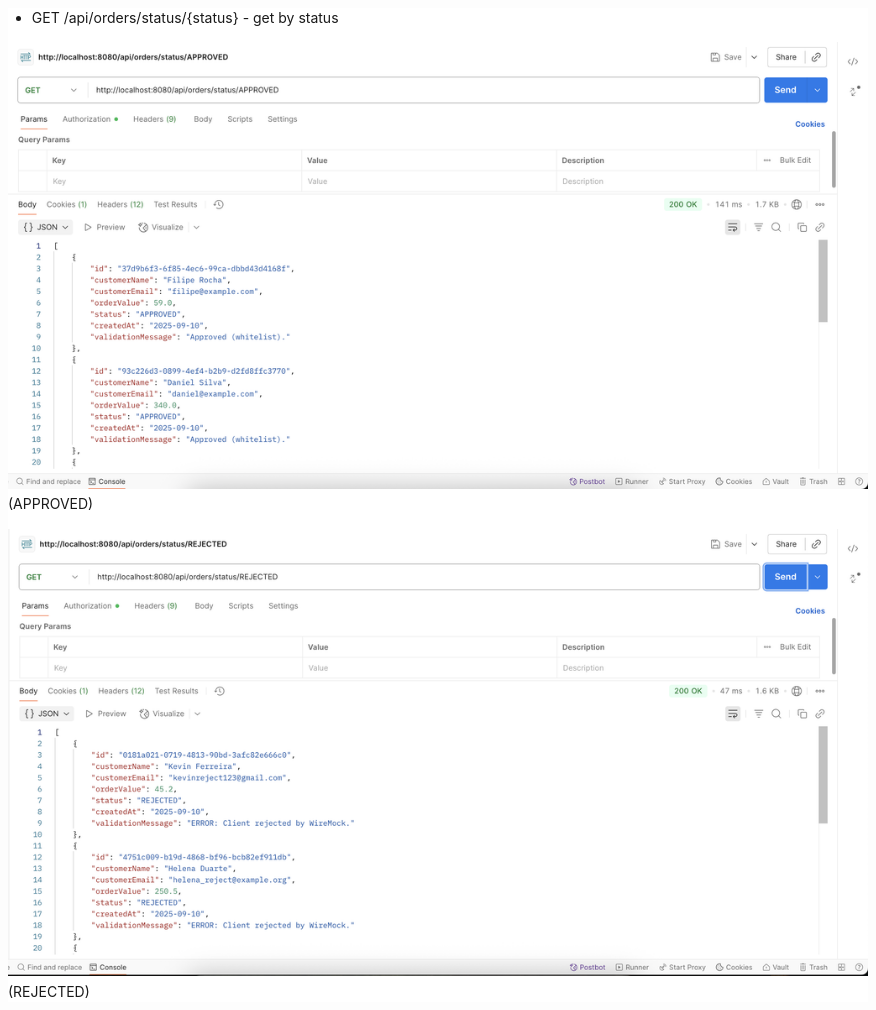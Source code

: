 
* GET /api/orders/status/{status} - get by status

![Token](documents/images/get-orders-approved.png)
(APPROVED)

![Token](documents/images/get-orders-rejected.png)
(REJECTED)
